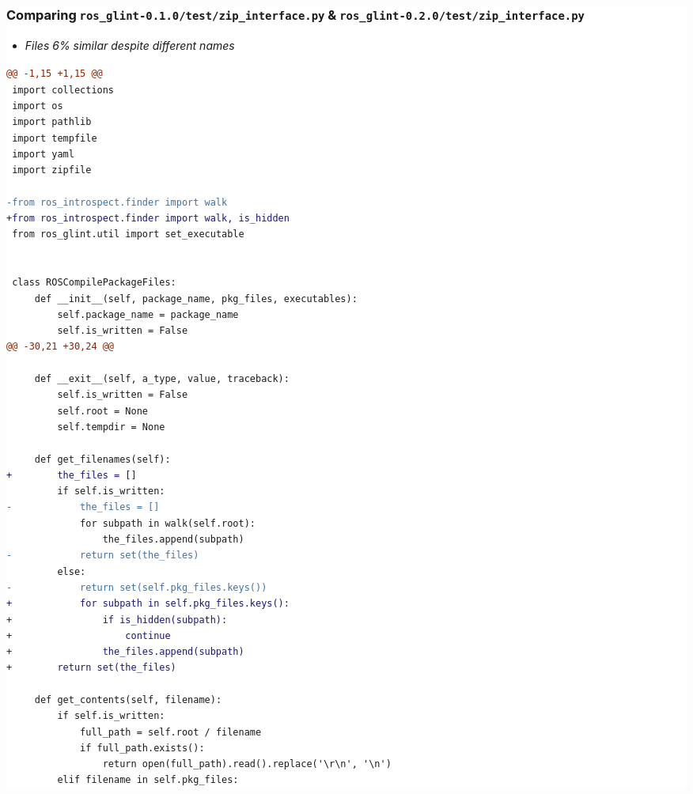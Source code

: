 ### Comparing `ros_glint-0.1.0/test/zip_interface.py` & `ros_glint-0.2.0/test/zip_interface.py`

 * *Files 6% similar despite different names*

```diff
@@ -1,15 +1,15 @@
 import collections
 import os
 import pathlib
 import tempfile
 import yaml
 import zipfile
 
-from ros_introspect.finder import walk
+from ros_introspect.finder import walk, is_hidden
 from ros_glint.util import set_executable
 
 
 class ROSCompilePackageFiles:
     def __init__(self, package_name, pkg_files, executables):
         self.package_name = package_name
         self.is_written = False
@@ -30,21 +30,24 @@
 
     def __exit__(self, a_type, value, traceback):
         self.is_written = False
         self.root = None
         self.tempdir = None
 
     def get_filenames(self):
+        the_files = []
         if self.is_written:
-            the_files = []
             for subpath in walk(self.root):
                 the_files.append(subpath)
-            return set(the_files)
         else:
-            return set(self.pkg_files.keys())
+            for subpath in self.pkg_files.keys():
+                if is_hidden(subpath):
+                    continue
+                the_files.append(subpath)
+        return set(the_files)
 
     def get_contents(self, filename):
         if self.is_written:
             full_path = self.root / filename
             if full_path.exists():
                 return open(full_path).read().replace('\r\n', '\n')
         elif filename in self.pkg_files:
```
